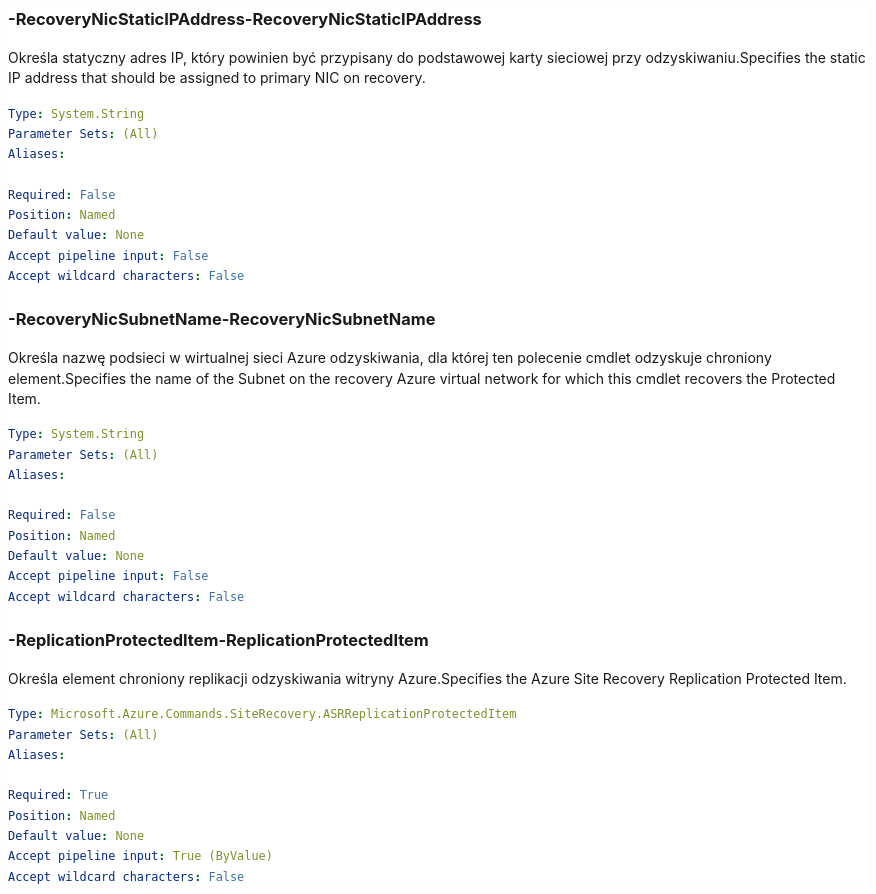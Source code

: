 ### <span data-ttu-id="7b24b-120">-RecoveryNicStaticIPAddress</span><span class="sxs-lookup"><span data-stu-id="7b24b-120">-RecoveryNicStaticIPAddress</span></span>
<span data-ttu-id="7b24b-121">Określa statyczny adres IP, który powinien być przypisany do podstawowej karty sieciowej przy odzyskiwaniu.</span><span class="sxs-lookup"><span data-stu-id="7b24b-121">Specifies the static IP address that should be assigned to primary NIC on recovery.</span></span>

```yaml
Type: System.String
Parameter Sets: (All)
Aliases: 

Required: False
Position: Named
Default value: None
Accept pipeline input: False
Accept wildcard characters: False
```

### <span data-ttu-id="7b24b-122">-RecoveryNicSubnetName</span><span class="sxs-lookup"><span data-stu-id="7b24b-122">-RecoveryNicSubnetName</span></span>
<span data-ttu-id="7b24b-123">Określa nazwę podsieci w wirtualnej sieci Azure odzyskiwania, dla której ten polecenie cmdlet odzyskuje chroniony element.</span><span class="sxs-lookup"><span data-stu-id="7b24b-123">Specifies the name of the Subnet on the recovery Azure virtual network for which this cmdlet recovers the Protected Item.</span></span>

```yaml
Type: System.String
Parameter Sets: (All)
Aliases: 

Required: False
Position: Named
Default value: None
Accept pipeline input: False
Accept wildcard characters: False
```

### <span data-ttu-id="7b24b-124">-ReplicationProtectedItem</span><span class="sxs-lookup"><span data-stu-id="7b24b-124">-ReplicationProtectedItem</span></span>
<span data-ttu-id="7b24b-125">Określa element chroniony replikacji odzyskiwania witryny Azure.</span><span class="sxs-lookup"><span data-stu-id="7b24b-125">Specifies the Azure Site Recovery Replication Protected Item.</span></span>

```yaml
Type: Microsoft.Azure.Commands.SiteRecovery.ASRReplicationProtectedItem
Parameter Sets: (All)
Aliases: 

Required: True
Position: Named
Default value: None
Accept pipeline input: True (ByValue)
Accept wildcard characters: False
```
